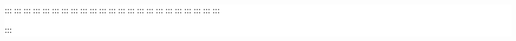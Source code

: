 :::
:::
:::
:::
:::
:::
:::
:::
:::
:::
:::
:::
:::
:::
:::
:::
:::
:::
:::
:::
:::
:::
:::

</div>
:::
